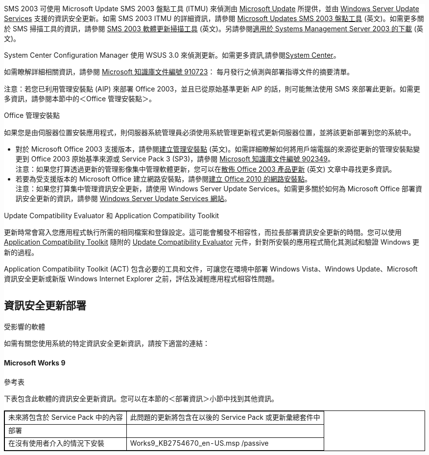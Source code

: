 SMS 2003 可使用 Microsoft Update SMS 2003 盤點工具 (ITMU) 來偵測由 [Microsoft Update](http://update.microsoft.com/microsoftupdate) 所提供，並由 [Windows Server Update Services](http://technet.microsoft.com/zh-tw/windowsserver/bb466208) 支援的資訊安全更新。如需 SMS 2003 ITMU 的詳細資訊，請參閱 [Microsoft Updates SMS 2003 盤點工具](http://technet.microsoft.com/sms/bb676783.aspx) (英文)。如需更多關於 SMS 掃描工具的資訊，請參閱 [SMS 2003 軟體更新掃描工具](http://technet.microsoft.com/sms/bb676786.aspx) (英文)。另請參閱[適用於 Systems Management Server 2003 的下載](http://technet.microsoft.com/sms/bb676766.aspx) (英文)。
  
System Center Configuration Manager 使用 WSUS 3.0 來偵測更新。如需更多資訊,請參閱[System Center](http://technet.microsoft.com/systemcenter/bb980621)。
  
如需瞭解詳細相關資訊，請參閱 [Microsoft 知識庫文件編號 910723](http://support.microsoft.com/kb/910723?ln=zh-tw)： 每月發行之偵測與部署指導文件的摘要清單。
  
注意：若您已利用管理安裝點 (AIP) 來部署 Office 2003，並且已從原始基準更新 AIP 的話，則可能無法使用 SMS 來部署此更新。如需更多資訊，請參閱本節中的＜Office 管理安裝點＞。
  
Office 管理安裝點
  
如果您是由伺服器位置安裝應用程式，則伺服器系統管理員必須使用系統管理更新程式更新伺服器位置，並將該更新部署到您的系統中。
  
-   對於 Microsoft Office 2003 支援版本，請參閱[建立管理安裝點](http://office.microsoft.com/zh-tw/ork2003/ha011401931033.aspx) (英文)。如需詳細瞭解如何將用戶端電腦的來源從更新的管理安裝點變更到 Office 2003 原始基準來源或 Service Pack 3 (SP3)，請參閱 [Microsoft 知識庫文件編號 902349](http://support.microsoft.com/kb/902349?ln=zh-tw)。  
    注意：如果您打算透過更新的管理影像集中管理軟體更新，您可以在[散佈 Office 2003 產品更新](http://office.microsoft.com/zh-tw/ork2003/ha011402381033.aspx?pid=ch011480761033) (英文) 文章中尋找更多資訊。  
-   若要為受支援版本的 Microsoft Office 建立網路安裝點，請參閱[建立 Office 2010 的網路安裝點](http://technet.microsoft.com/library/cc179063.aspx)。  
    注意：如果您打算集中管理資訊安全更新，請使用 Windows Server Update Services。如需更多關於如何為 Microsoft Office 部署資訊安全更新的資訊，請參閱 [Windows Server Update Services 網站](http://technet.microsoft.com/wsus/default.aspx)。
  
Update Compatibility Evaluator 和 Application Compatibility Toolkit
  
更新時常會寫入您應用程式執行所需的相同檔案和登錄設定。這可能會觸發不相容性，而拉長部署資訊安全更新的時間。您可以使用 [Application Compatibility Toolkit](http://www.microsoft.com/downloads/details.aspx?familyid=24da89e9-b581-47b0-b45e-492dd6da2971) 隨附的 [Update Compatibility Evaluator](http://technet.microsoft.com/library/cc749197) 元件，針對所安裝的應用程式簡化其測試和驗證 Windows 更新的過程。
  
Application Compatibility Toolkit (ACT) 包含必要的工具和文件，可讓您在環境中部署 Windows Vista、Windows Update、Microsoft 資訊安全更新或新版 Windows Internet Explorer 之前，評估及減輕應用程式相容性問題。
  
資訊安全更新部署  
----------------
  

受影響的軟體
  
如需有關您使用系統的特定資訊安全更新資訊，請按下適當的連結：
  
#### Microsoft Works 9
  
參考表
  
下表包含此軟體的資訊安全更新資訊。您可以在本節的＜部署資訊＞小節中找到其他資訊。

 
<p> </p> 
<table style="border:1px solid black;">
<tbody>
<tr class="odd">
<td style="border:1px solid black;">未來將包含於 Service Pack 中的內容</td>
<td style="border:1px solid black;">此問題的更新將包含在以後的 Service Pack 或更新彙總套件中</td>
</tr>
<tr class="even">
<td style="border:1px solid black;">部署</td>
<td style="border:1px solid black;"></td>
</tr>
<tr class="odd">
<td style="border:1px solid black;">在沒有使用者介入的情況下安裝</td>
<td style="border:1px solid black;">Works9_KB2754670_en-US.msp /passive</td>
</tr>
<tr class="even">